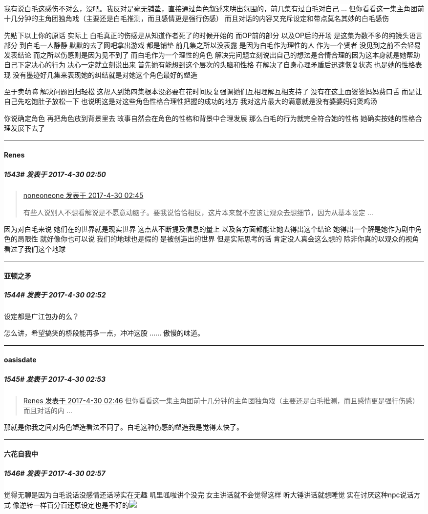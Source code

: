 我有说白毛这感伤不对么，没吧。我反对是毫无铺垫，直接通过角色叙述来哄出氛围的，前几集有过白毛对自己 ...</blockquote>
但你看看这一集主角团前十几分钟的主角团独角戏（主要还是白毛推测，而且感情更是强行伤感） 而且对话的内容又充斥设定和带点莫名其妙的白毛感伤


先贴下以上你的原话 实际上 白毛真正的伤感是从知道作者死了的时候开始的 而OP前的部分 以及OP后的开场 是这集为数不多的纯镜头语言部分 到白毛一人静静 默默的去了网吧拿出游戏 都是铺垫 前几集之所以没表露 是因为白毛作为理性的人 作为一个贤者 没见到之前不会轻易发表结论 而之所以伤感则是因为见不到了 而白毛作为一个理性的角色 解决完问题立刻说出自己的想法是合情合理的因为这本身就是她帮助自己下定决心的行为 决心一定就立刻说出来 首先她有能想到这个层次的头脑和性格 在解决了自身心理矛盾后迅速恢复状态 也是她的性格表现 没有墨迹好几集来表现她的纠结就是对她这个角色最好的塑造


至于卖萌嘛 解决问题回归轻松 这帮人到第四集根本没必要在花时间反复强调她们互相理解互相支持了 没有在这上面婆婆妈妈费口舌 而是让自己先吃饱肚子放松一下 也说明这是对这些角色性格合理性把握的成功的地方 我对这片最大的满意就是没有婆婆妈妈煲鸡汤


你说确定角色 再把角色放到背景里去 故事自然会在角色的性格和背景中合理发展 那么白毛的行为就完全符合她的性格 她确实按她的性格合理发展下去了


-----

####  Renes  
##### 1543#       发表于 2017-4-30 02:50


<blockquote><a href="httphttps://bbs.saraba1st.com/2b/forum.php?mod=redirect&amp;goto=findpost&amp;pid=35807859&amp;ptid=1356195" target="_blank">noneoneone 发表于 2017-4-30 02:45</a>

有些人说别人不想看解说是不愿意动脑子。要我说恰恰相反，这片本来就不应该让观众去想细节，因为从基本设定 ...</blockquote>
因为对白毛来说 她们在的世界就是现实世界 这点从不断提及信息的量上 以及各方面都能让她去得出这个结论 她得出一个解是她作为剧中角色的局限性 就好像你也可以说 我们的地球也是假的 是被创造出的世界 但是实际思考的话 肯定没人真会这么想的 除非你真的以观众的视角看过了我们这个地球


-----

####  亚顿之矛  
##### 1544#       发表于 2017-4-30 02:52


设定都是广江包办的么？


怎么讲，希望搞笑的桥段能再多一点，冲冲这股 …… 傲慢的味道。


-----

####  oasisdate  
##### 1545#       发表于 2017-4-30 02:53


<blockquote><a href="httphttps://bbs.saraba1st.com/2b/forum.php?mod=redirect&amp;amp;goto=findpost&amp;amp;pid=35807861&amp;amp;ptid=1356195" target="_blank">Renes 发表于 2017-4-30 02:46</a>
但你看看这一集主角团前十几分钟的主角团独角戏（主要还是白毛推测，而且感情更是强行伤感） 而且对话的内 ...</blockquote>
那就是你我之间对角色塑造看法不同了。白毛这种伤感的塑造我是觉得太快了。


-----

####  六花自我中  
##### 1546#       发表于 2017-4-30 02:57


觉得无聊是因为白毛说话没感情还话唠实在无趣 叽里呱啦讲个没完 女主讲话就不会觉得这样 听大锤讲话就想睡觉 实在讨厌这种npc说话方式 像逆转一样百分百还原设定也是不好的<img src="https://static.saraba1st.com/image/smiley/face2017/001.png" referrerpolicy="no-referrer">
